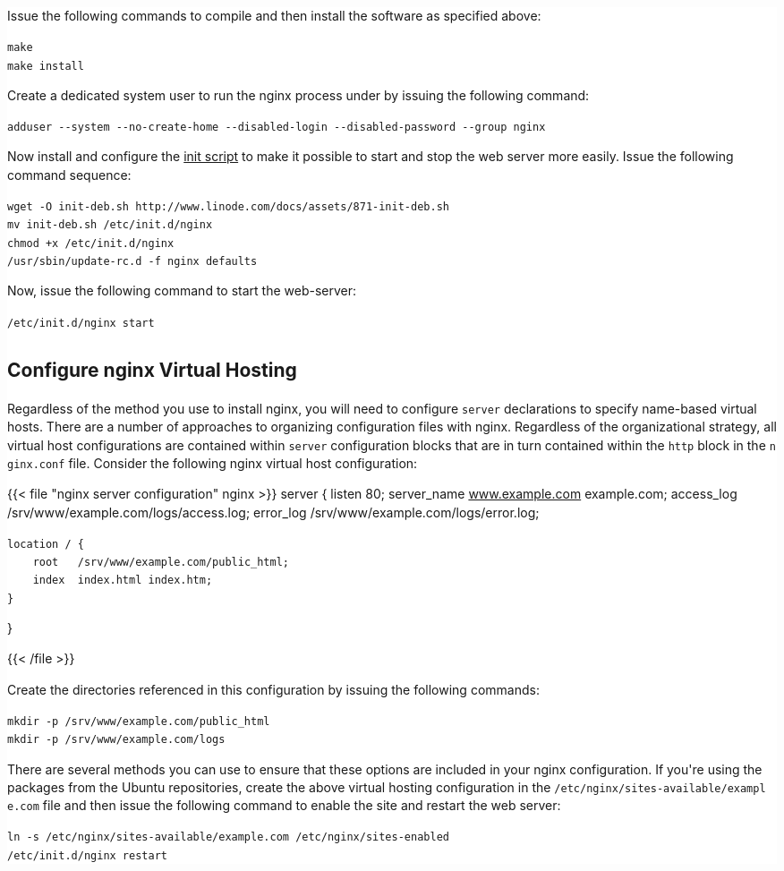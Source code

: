 Issue the following commands to compile and then install the software as specified above:

    make
    make install

Create a dedicated system user to run the nginx process under by issuing the following command:

    adduser --system --no-create-home --disabled-login --disabled-password --group nginx

Now install and configure the [init script](/docs/assets/871-init-deb.sh) to make it possible to start and stop the web server more easily. Issue the following command sequence:

    wget -O init-deb.sh http://www.linode.com/docs/assets/871-init-deb.sh
    mv init-deb.sh /etc/init.d/nginx
    chmod +x /etc/init.d/nginx
    /usr/sbin/update-rc.d -f nginx defaults

Now, issue the following command to start the web-server:

    /etc/init.d/nginx start

## Configure nginx Virtual Hosting

Regardless of the method you use to install nginx, you will need to configure `server` declarations to specify name-based virtual hosts. There are a number of approaches to organizing configuration files with nginx. Regardless of the organizational strategy, all virtual host configurations are contained within `server` configuration blocks that are in turn contained within the `http` block in the `nginx.conf` file. Consider the following nginx virtual host configuration:

{{< file "nginx server configuration" nginx >}}
server {
    listen   80;
    server_name www.example.com example.com;
    access_log /srv/www/example.com/logs/access.log;
    error_log /srv/www/example.com/logs/error.log;

    location / {
        root   /srv/www/example.com/public_html;
        index  index.html index.htm;
    }
}

{{< /file >}}


Create the directories referenced in this configuration by issuing the following commands:

    mkdir -p /srv/www/example.com/public_html
    mkdir -p /srv/www/example.com/logs

There are several methods you can use to ensure that these options are included in your nginx configuration. If you're using the packages from the Ubuntu repositories, create the above virtual hosting configuration in the `/etc/nginx/sites-available/example.com` file and then issue the following command to enable the site and restart the web server:

    ln -s /etc/nginx/sites-available/example.com /etc/nginx/sites-enabled
    /etc/init.d/nginx restart
